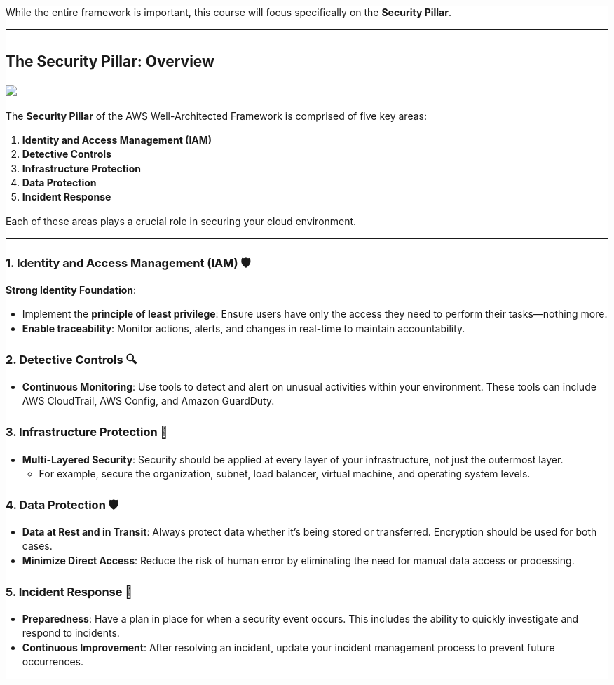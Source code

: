While the entire framework is important, this course will focus specifically on the **Security Pillar**.

---

## The Security Pillar: Overview

<img src="https://allcloud.io/wp-content/uploads/2021/04/Live-AWS-Security-Panel-Slidedeck.png">

The **Security Pillar** of the AWS Well-Architected Framework is comprised of five key areas:

1. **Identity and Access Management (IAM)**
2. **Detective Controls**
3. **Infrastructure Protection**
4. **Data Protection**
5. **Incident Response**

Each of these areas plays a crucial role in securing your cloud environment.

---

### 1. Identity and Access Management (IAM) 🛡️

**Strong Identity Foundation**: 
- Implement the **principle of least privilege**: Ensure users have only the access they need to perform their tasks—nothing more.
- **Enable traceability**: Monitor actions, alerts, and changes in real-time to maintain accountability.

### 2. Detective Controls 🔍

- **Continuous Monitoring**: Use tools to detect and alert on unusual activities within your environment. These tools can include AWS CloudTrail, AWS Config, and Amazon GuardDuty.
  
### 3. Infrastructure Protection 🏰

- **Multi-Layered Security**: Security should be applied at every layer of your infrastructure, not just the outermost layer.
  - For example, secure the organization, subnet, load balancer, virtual machine, and operating system levels.

### 4. Data Protection 🛡️

- **Data at Rest and in Transit**: Always protect data whether it’s being stored or transferred. Encryption should be used for both cases.
- **Minimize Direct Access**: Reduce the risk of human error by eliminating the need for manual data access or processing.

### 5. Incident Response 🚨

- **Preparedness**: Have a plan in place for when a security event occurs. This includes the ability to quickly investigate and respond to incidents.
- **Continuous Improvement**: After resolving an incident, update your incident management process to prevent future occurrences.

---